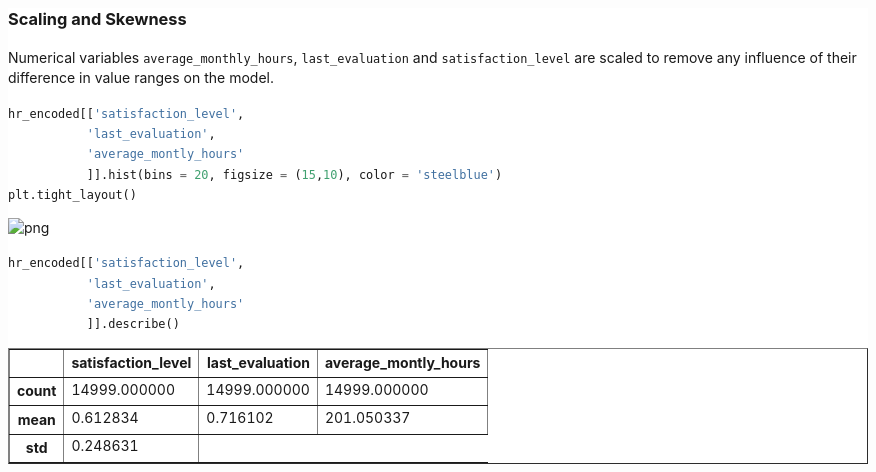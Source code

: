 

### Scaling and Skewness

Numerical variables `average_monthly_hours`, `last_evaluation` and `satisfaction_level` are scaled to remove any influence of their difference in value ranges on the model.


```python
hr_encoded[['satisfaction_level',
           'last_evaluation',
           'average_montly_hours'
           ]].hist(bins = 20, figsize = (15,10), color = 'steelblue')
plt.tight_layout()
```


![png](output_91_0.png)



```python
hr_encoded[['satisfaction_level',
           'last_evaluation',
           'average_montly_hours'
           ]].describe()
```




<div>
<style scoped>
    .dataframe tbody tr th:only-of-type {
        vertical-align: middle;
    }

    .dataframe tbody tr th {
        vertical-align: top;
    }

    .dataframe thead th {
        text-align: right;
    }
</style>
<table border="1" class="dataframe">
  <thead>
    <tr style="text-align: right;">
      <th></th>
      <th>satisfaction_level</th>
      <th>last_evaluation</th>
      <th>average_montly_hours</th>
    </tr>
  </thead>
  <tbody>
    <tr>
      <th>count</th>
      <td>14999.000000</td>
      <td>14999.000000</td>
      <td>14999.000000</td>
    </tr>
    <tr>
      <th>mean</th>
      <td>0.612834</td>
      <td>0.716102</td>
      <td>201.050337</td>
    </tr>
    <tr>
      <th>std</th>
      <td>0.248631</td>